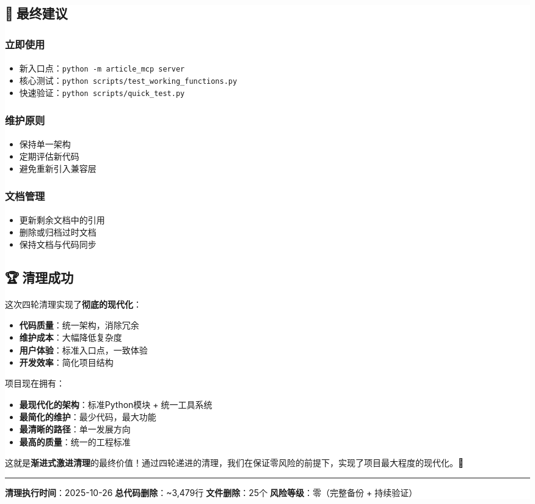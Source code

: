 ## 🎯 最终建议

### 立即使用
- 新入口点：`python -m article_mcp server`
- 核心测试：`python scripts/test_working_functions.py`
- 快速验证：`python scripts/quick_test.py`

### 维护原则
- 保持单一架构
- 定期评估新代码
- 避免重新引入兼容层

### 文档管理
- 更新剩余文档中的引用
- 删除或归档过时文档
- 保持文档与代码同步

## 🏆 清理成功

这次四轮清理实现了**彻底的现代化**：

- **代码质量**：统一架构，消除冗余
- **维护成本**：大幅降低复杂度
- **用户体验**：标准入口点，一致体验
- **开发效率**：简化项目结构

项目现在拥有：
- **最现代化的架构**：标准Python模块 + 统一工具系统
- **最简化的维护**：最少代码，最大功能
- **最清晰的路径**：单一发展方向
- **最高的质量**：统一的工程标准

这就是**渐进式激进清理**的最终价值！通过四轮递进的清理，我们在保证零风险的前提下，实现了项目最大程度的现代化。🚀

---
**清理执行时间**：2025-10-26
**总代码删除**：~3,479行
**文件删除**：25个
**风险等级**：零（完整备份 + 持续验证）